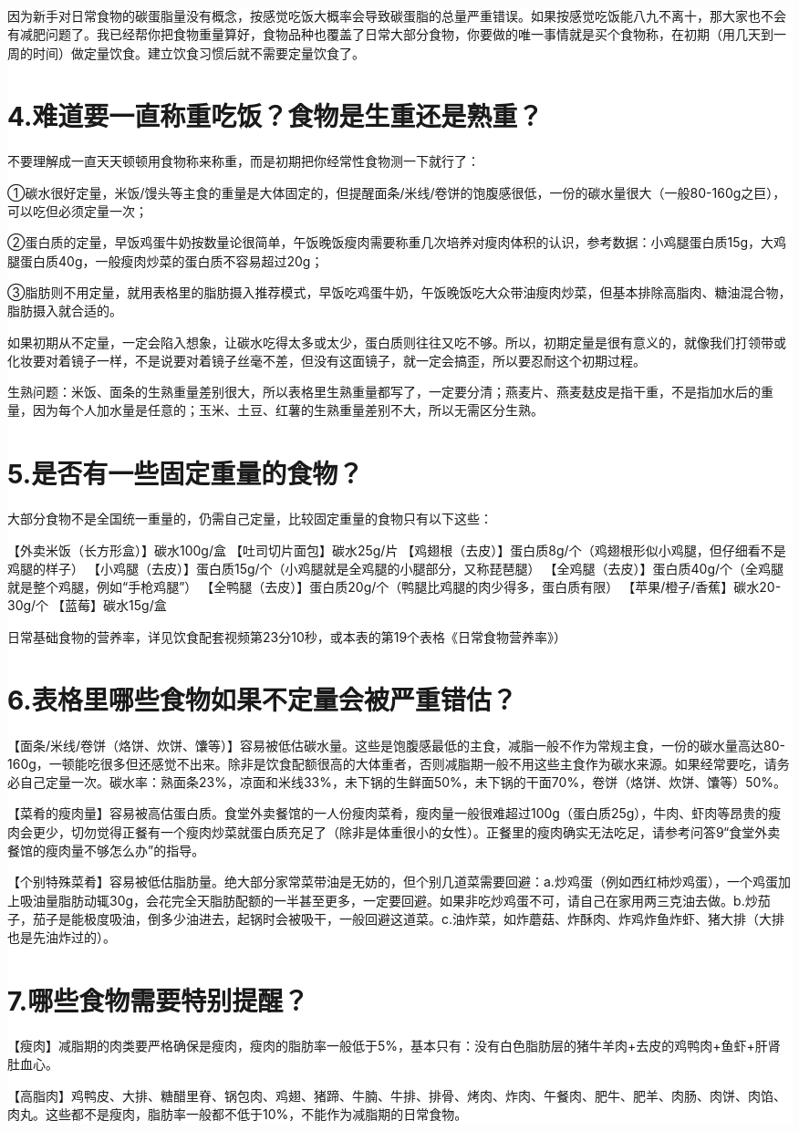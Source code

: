 因为新手对日常食物的碳蛋脂量没有概念，按感觉吃饭大概率会导致碳蛋脂的总量严重错误。如果按感觉吃饭能八九不离十，那大家也不会有减肥问题了。我已经帮你把食物重量算好，食物品种也覆盖了日常大部分食物，你要做的唯一事情就是买个食物称，在初期（用几天到一周的时间）做定量饮食。建立饮食习惯后就不需要定量饮食了。


# 4.难道要一直称重吃饭？食物是生重还是熟重？

不要理解成一直天天顿顿用食物称来称重，而是初期把你经常性食物测一下就行了：

①碳水很好定量，米饭/馒头等主食的重量是大体固定的，但提醒面条/米线/卷饼的饱腹感很低，一份的碳水量很大（一般80-160g之巨），可以吃但必须定量一次；

②蛋白质的定量，早饭鸡蛋牛奶按数量论很简单，午饭晚饭瘦肉需要称重几次培养对瘦肉体积的认识，参考数据：小鸡腿蛋白质15g，大鸡腿蛋白质40g，一般瘦肉炒菜的蛋白质不容易超过20g；

③脂肪则不用定量，就用表格里的脂肪摄入推荐模式，早饭吃鸡蛋牛奶，午饭晚饭吃大众带油瘦肉炒菜，但基本排除高脂肉、糖油混合物，脂肪摄入就合适的。

如果初期从不定量，一定会陷入想象，让碳水吃得太多或太少，蛋白质则往往又吃不够。所以，初期定量是很有意义的，就像我们打领带或化妆要对着镜子一样，不是说要对着镜子丝毫不差，但没有这面镜子，就一定会搞歪，所以要忍耐这个初期过程。

生熟问题：米饭、面条的生熟重量差别很大，所以表格里生熟重量都写了，一定要分清；燕麦片、燕麦麸皮是指干重，不是指加水后的重量，因为每个人加水量是任意的；玉米、土豆、红薯的生熟重量差别不大，所以无需区分生熟。

# 5.是否有一些固定重量的食物？


大部分食物不是全国统一重量的，仍需自己定量，比较固定重量的食物只有以下这些：

【外卖米饭（长方形盒）】碳水100g/盒
【吐司切片面包】碳水25g/片
【鸡翅根（去皮）】蛋白质8g/个（鸡翅根形似小鸡腿，但仔细看不是鸡腿的样子）
【小鸡腿（去皮）】蛋白质15g/个（小鸡腿就是全鸡腿的小腿部分，又称琵琶腿）
【全鸡腿（去皮）】蛋白质40g/个（全鸡腿就是整个鸡腿，例如“手枪鸡腿”）
【全鸭腿（去皮）】蛋白质20g/个（鸭腿比鸡腿的肉少得多，蛋白质有限）
【苹果/橙子/香蕉】碳水20-30g/个
【蓝莓】碳水15g/盒

日常基础食物的营养率，详见饮食配套视频第23分10秒，或本表的第19个表格《日常食物营养率》）


# 6.表格里哪些食物如果不定量会被严重错估？

【面条/米线/卷饼（烙饼、炊饼、馕等）】容易被低估碳水量。这些是饱腹感最低的主食，减脂一般不作为常规主食，一份的碳水量高达80-160g，一顿能吃很多但还感觉不出来。除非是饮食配额很高的大体重者，否则减脂期一般不用这些主食作为碳水来源。如果经常要吃，请务必自己定量一次。碳水率：熟面条23%，凉面和米线33%，未下锅的生鲜面50%，未下锅的干面70%，卷饼（烙饼、炊饼、馕等）50%。

【菜肴的瘦肉量】容易被高估蛋白质。食堂外卖餐馆的一人份瘦肉菜肴，瘦肉量一般很难超过100g（蛋白质25g），牛肉、虾肉等昂贵的瘦肉会更少，切勿觉得正餐有一个瘦肉炒菜就蛋白质充足了（除非是体重很小的女性）。正餐里的瘦肉确实无法吃足，请参考问答9“食堂外卖餐馆的瘦肉量不够怎么办”的指导。

【个别特殊菜肴】容易被低估脂肪量。绝大部分家常菜带油是无妨的，但个别几道菜需要回避：a.炒鸡蛋（例如西红柿炒鸡蛋），一个鸡蛋加上吸油量脂肪动辄30g，会花完全天脂肪配额的一半甚至更多，一定要回避。如果非吃炒鸡蛋不可，请自己在家用两三克油去做。b.炒茄子，茄子是能极度吸油，倒多少油进去，起锅时会被吸干，一般回避这道菜。c.油炸菜，如炸蘑菇、炸酥肉、炸鸡炸鱼炸虾、猪大排（大排也是先油炸过的）。


# 7.哪些食物需要特别提醒？

【瘦肉】减脂期的肉类要严格确保是瘦肉，瘦肉的脂肪率一般低于5%，基本只有：没有白色脂肪层的猪牛羊肉+去皮的鸡鸭肉+鱼虾+肝肾肚血心。

【高脂肉】鸡鸭皮、大排、糖醋里脊、锅包肉、鸡翅、猪蹄、牛腩、牛排、排骨、烤肉、炸肉、午餐肉、肥牛、肥羊、肉肠、肉饼、肉馅、肉丸。这些都不是瘦肉，脂肪率一般都不低于10%，不能作为减脂期的日常食物。
